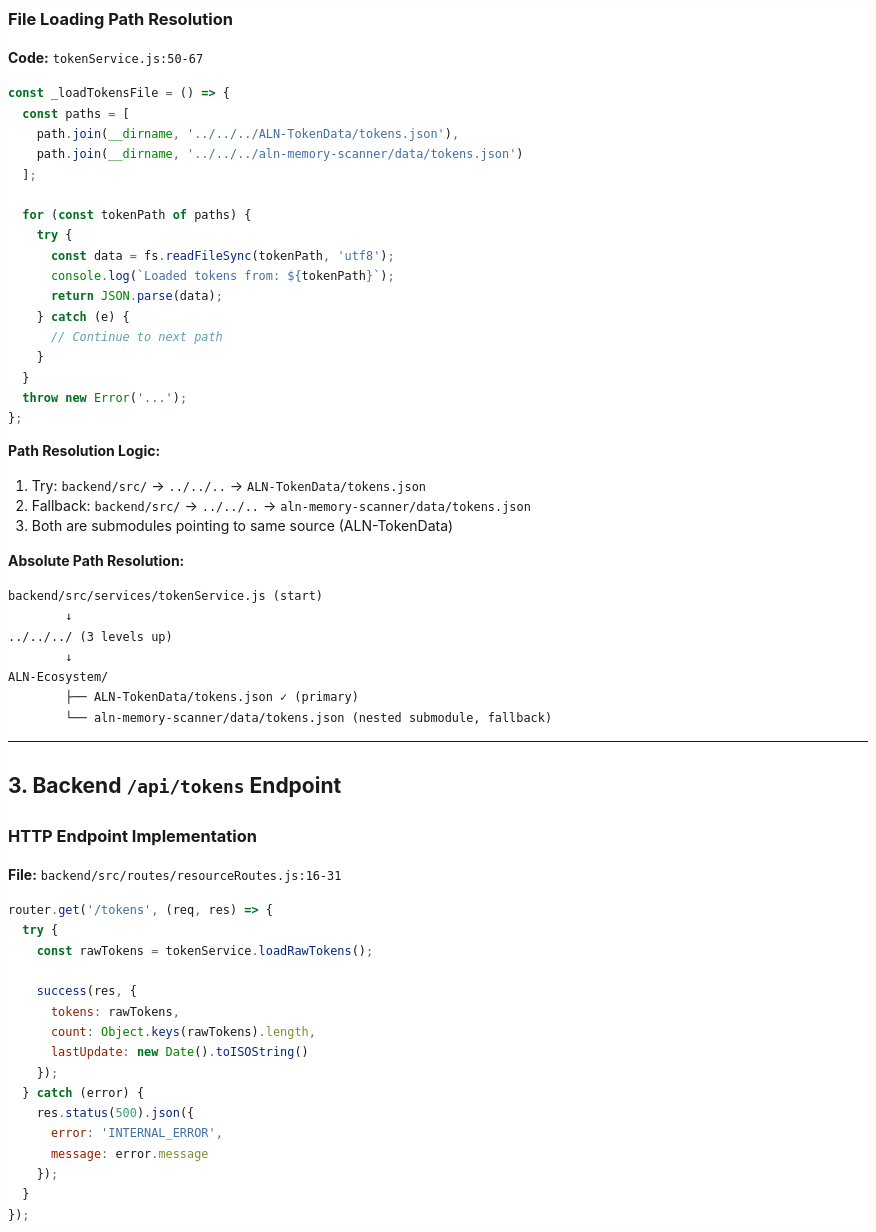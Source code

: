 ### File Loading Path Resolution

**Code:** `tokenService.js:50-67`

```javascript
const _loadTokensFile = () => {
  const paths = [
    path.join(__dirname, '../../../ALN-TokenData/tokens.json'),
    path.join(__dirname, '../../../aln-memory-scanner/data/tokens.json')
  ];
  
  for (const tokenPath of paths) {
    try {
      const data = fs.readFileSync(tokenPath, 'utf8');
      console.log(`Loaded tokens from: ${tokenPath}`);
      return JSON.parse(data);
    } catch (e) {
      // Continue to next path
    }
  }
  throw new Error('...');
};
```

**Path Resolution Logic:**
1. Try: `backend/src/` → `../../..` → `ALN-TokenData/tokens.json`
2. Fallback: `backend/src/` → `../../..` → `aln-memory-scanner/data/tokens.json`
3. Both are submodules pointing to same source (ALN-TokenData)

**Absolute Path Resolution:**
```
backend/src/services/tokenService.js (start)
        ↓
../../../ (3 levels up)
        ↓
ALN-Ecosystem/
        ├── ALN-TokenData/tokens.json ✓ (primary)
        └── aln-memory-scanner/data/tokens.json (nested submodule, fallback)
```

---

## 3. Backend `/api/tokens` Endpoint

### HTTP Endpoint Implementation

**File:** `backend/src/routes/resourceRoutes.js:16-31`

```javascript
router.get('/tokens', (req, res) => {
  try {
    const rawTokens = tokenService.loadRawTokens();
    
    success(res, {
      tokens: rawTokens,
      count: Object.keys(rawTokens).length,
      lastUpdate: new Date().toISOString()
    });
  } catch (error) {
    res.status(500).json({
      error: 'INTERNAL_ERROR',
      message: error.message
    });
  }
});
```
